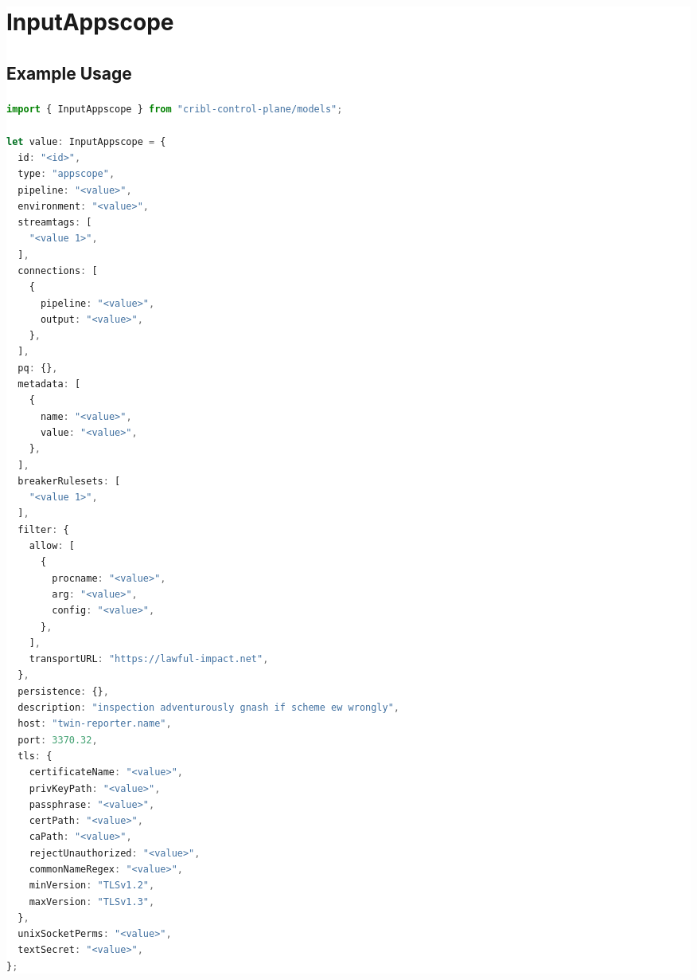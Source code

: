 # InputAppscope

## Example Usage

```typescript
import { InputAppscope } from "cribl-control-plane/models";

let value: InputAppscope = {
  id: "<id>",
  type: "appscope",
  pipeline: "<value>",
  environment: "<value>",
  streamtags: [
    "<value 1>",
  ],
  connections: [
    {
      pipeline: "<value>",
      output: "<value>",
    },
  ],
  pq: {},
  metadata: [
    {
      name: "<value>",
      value: "<value>",
    },
  ],
  breakerRulesets: [
    "<value 1>",
  ],
  filter: {
    allow: [
      {
        procname: "<value>",
        arg: "<value>",
        config: "<value>",
      },
    ],
    transportURL: "https://lawful-impact.net",
  },
  persistence: {},
  description: "inspection adventurously gnash if scheme ew wrongly",
  host: "twin-reporter.name",
  port: 3370.32,
  tls: {
    certificateName: "<value>",
    privKeyPath: "<value>",
    passphrase: "<value>",
    certPath: "<value>",
    caPath: "<value>",
    rejectUnauthorized: "<value>",
    commonNameRegex: "<value>",
    minVersion: "TLSv1.2",
    maxVersion: "TLSv1.3",
  },
  unixSocketPerms: "<value>",
  textSecret: "<value>",
};
```
